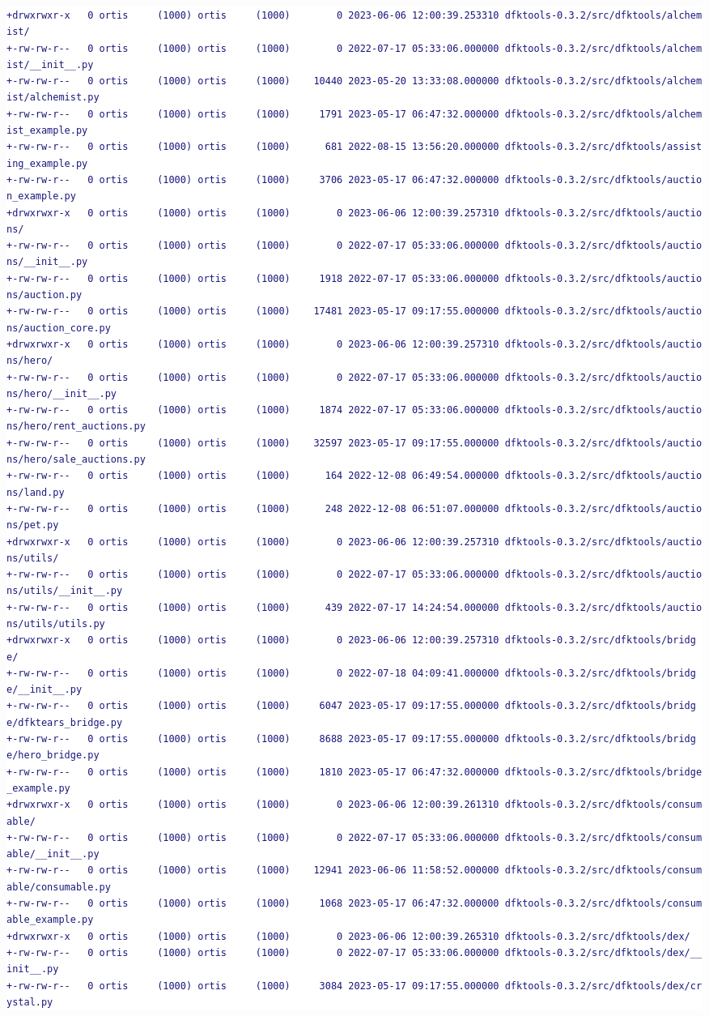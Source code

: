 ```diff
+drwxrwxr-x   0 ortis     (1000) ortis     (1000)        0 2023-06-06 12:00:39.253310 dfktools-0.3.2/src/dfktools/alchemist/
+-rw-rw-r--   0 ortis     (1000) ortis     (1000)        0 2022-07-17 05:33:06.000000 dfktools-0.3.2/src/dfktools/alchemist/__init__.py
+-rw-rw-r--   0 ortis     (1000) ortis     (1000)    10440 2023-05-20 13:33:08.000000 dfktools-0.3.2/src/dfktools/alchemist/alchemist.py
+-rw-rw-r--   0 ortis     (1000) ortis     (1000)     1791 2023-05-17 06:47:32.000000 dfktools-0.3.2/src/dfktools/alchemist_example.py
+-rw-rw-r--   0 ortis     (1000) ortis     (1000)      681 2022-08-15 13:56:20.000000 dfktools-0.3.2/src/dfktools/assisting_example.py
+-rw-rw-r--   0 ortis     (1000) ortis     (1000)     3706 2023-05-17 06:47:32.000000 dfktools-0.3.2/src/dfktools/auction_example.py
+drwxrwxr-x   0 ortis     (1000) ortis     (1000)        0 2023-06-06 12:00:39.257310 dfktools-0.3.2/src/dfktools/auctions/
+-rw-rw-r--   0 ortis     (1000) ortis     (1000)        0 2022-07-17 05:33:06.000000 dfktools-0.3.2/src/dfktools/auctions/__init__.py
+-rw-rw-r--   0 ortis     (1000) ortis     (1000)     1918 2022-07-17 05:33:06.000000 dfktools-0.3.2/src/dfktools/auctions/auction.py
+-rw-rw-r--   0 ortis     (1000) ortis     (1000)    17481 2023-05-17 09:17:55.000000 dfktools-0.3.2/src/dfktools/auctions/auction_core.py
+drwxrwxr-x   0 ortis     (1000) ortis     (1000)        0 2023-06-06 12:00:39.257310 dfktools-0.3.2/src/dfktools/auctions/hero/
+-rw-rw-r--   0 ortis     (1000) ortis     (1000)        0 2022-07-17 05:33:06.000000 dfktools-0.3.2/src/dfktools/auctions/hero/__init__.py
+-rw-rw-r--   0 ortis     (1000) ortis     (1000)     1874 2022-07-17 05:33:06.000000 dfktools-0.3.2/src/dfktools/auctions/hero/rent_auctions.py
+-rw-rw-r--   0 ortis     (1000) ortis     (1000)    32597 2023-05-17 09:17:55.000000 dfktools-0.3.2/src/dfktools/auctions/hero/sale_auctions.py
+-rw-rw-r--   0 ortis     (1000) ortis     (1000)      164 2022-12-08 06:49:54.000000 dfktools-0.3.2/src/dfktools/auctions/land.py
+-rw-rw-r--   0 ortis     (1000) ortis     (1000)      248 2022-12-08 06:51:07.000000 dfktools-0.3.2/src/dfktools/auctions/pet.py
+drwxrwxr-x   0 ortis     (1000) ortis     (1000)        0 2023-06-06 12:00:39.257310 dfktools-0.3.2/src/dfktools/auctions/utils/
+-rw-rw-r--   0 ortis     (1000) ortis     (1000)        0 2022-07-17 05:33:06.000000 dfktools-0.3.2/src/dfktools/auctions/utils/__init__.py
+-rw-rw-r--   0 ortis     (1000) ortis     (1000)      439 2022-07-17 14:24:54.000000 dfktools-0.3.2/src/dfktools/auctions/utils/utils.py
+drwxrwxr-x   0 ortis     (1000) ortis     (1000)        0 2023-06-06 12:00:39.257310 dfktools-0.3.2/src/dfktools/bridge/
+-rw-rw-r--   0 ortis     (1000) ortis     (1000)        0 2022-07-18 04:09:41.000000 dfktools-0.3.2/src/dfktools/bridge/__init__.py
+-rw-rw-r--   0 ortis     (1000) ortis     (1000)     6047 2023-05-17 09:17:55.000000 dfktools-0.3.2/src/dfktools/bridge/dfktears_bridge.py
+-rw-rw-r--   0 ortis     (1000) ortis     (1000)     8688 2023-05-17 09:17:55.000000 dfktools-0.3.2/src/dfktools/bridge/hero_bridge.py
+-rw-rw-r--   0 ortis     (1000) ortis     (1000)     1810 2023-05-17 06:47:32.000000 dfktools-0.3.2/src/dfktools/bridge_example.py
+drwxrwxr-x   0 ortis     (1000) ortis     (1000)        0 2023-06-06 12:00:39.261310 dfktools-0.3.2/src/dfktools/consumable/
+-rw-rw-r--   0 ortis     (1000) ortis     (1000)        0 2022-07-17 05:33:06.000000 dfktools-0.3.2/src/dfktools/consumable/__init__.py
+-rw-rw-r--   0 ortis     (1000) ortis     (1000)    12941 2023-06-06 11:58:52.000000 dfktools-0.3.2/src/dfktools/consumable/consumable.py
+-rw-rw-r--   0 ortis     (1000) ortis     (1000)     1068 2023-05-17 06:47:32.000000 dfktools-0.3.2/src/dfktools/consumable_example.py
+drwxrwxr-x   0 ortis     (1000) ortis     (1000)        0 2023-06-06 12:00:39.265310 dfktools-0.3.2/src/dfktools/dex/
+-rw-rw-r--   0 ortis     (1000) ortis     (1000)        0 2022-07-17 05:33:06.000000 dfktools-0.3.2/src/dfktools/dex/__init__.py
+-rw-rw-r--   0 ortis     (1000) ortis     (1000)     3084 2023-05-17 09:17:55.000000 dfktools-0.3.2/src/dfktools/dex/crystal.py
```